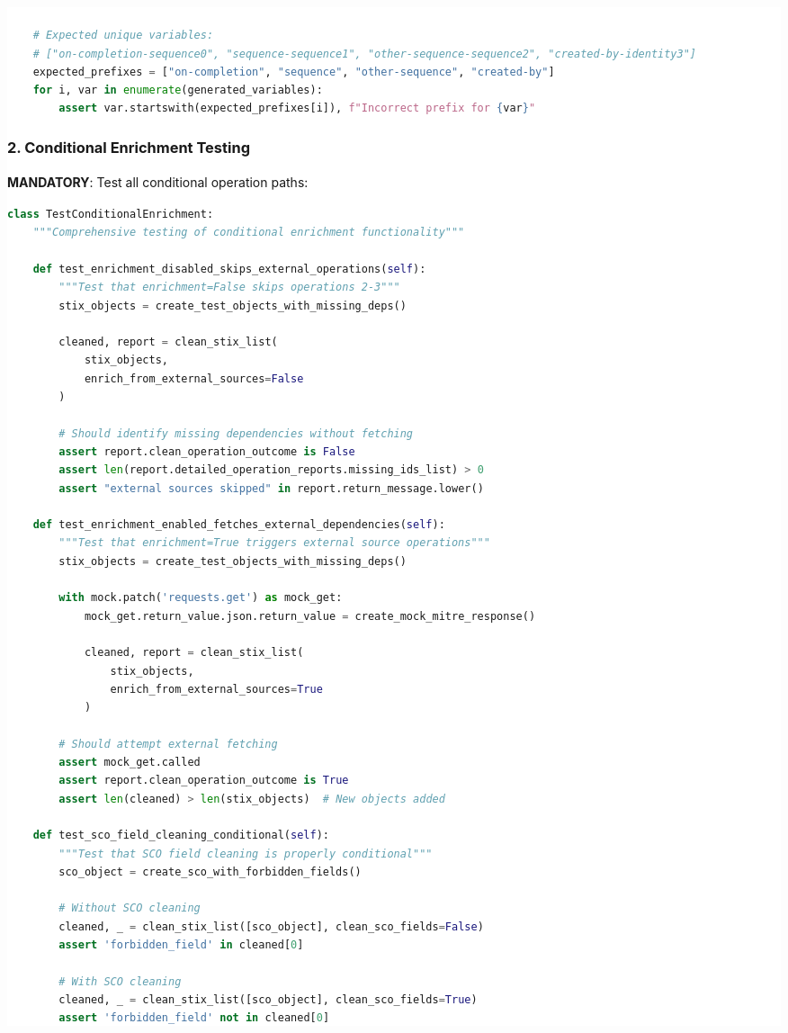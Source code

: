 ```python
    
    # Expected unique variables:
    # ["on-completion-sequence0", "sequence-sequence1", "other-sequence-sequence2", "created-by-identity3"]
    expected_prefixes = ["on-completion", "sequence", "other-sequence", "created-by"]
    for i, var in enumerate(generated_variables):
        assert var.startswith(expected_prefixes[i]), f"Incorrect prefix for {var}"
```

### 2. Conditional Enrichment Testing

**MANDATORY**: Test all conditional operation paths:

```python
class TestConditionalEnrichment:
    """Comprehensive testing of conditional enrichment functionality"""
    
    def test_enrichment_disabled_skips_external_operations(self):
        """Test that enrichment=False skips operations 2-3"""
        stix_objects = create_test_objects_with_missing_deps()
        
        cleaned, report = clean_stix_list(
            stix_objects, 
            enrich_from_external_sources=False
        )
        
        # Should identify missing dependencies without fetching
        assert report.clean_operation_outcome is False
        assert len(report.detailed_operation_reports.missing_ids_list) > 0
        assert "external sources skipped" in report.return_message.lower()
    
    def test_enrichment_enabled_fetches_external_dependencies(self):
        """Test that enrichment=True triggers external source operations"""
        stix_objects = create_test_objects_with_missing_deps()
        
        with mock.patch('requests.get') as mock_get:
            mock_get.return_value.json.return_value = create_mock_mitre_response()
            
            cleaned, report = clean_stix_list(
                stix_objects,
                enrich_from_external_sources=True
            )
        
        # Should attempt external fetching
        assert mock_get.called
        assert report.clean_operation_outcome is True
        assert len(cleaned) > len(stix_objects)  # New objects added
    
    def test_sco_field_cleaning_conditional(self):
        """Test that SCO field cleaning is properly conditional"""
        sco_object = create_sco_with_forbidden_fields()
        
        # Without SCO cleaning
        cleaned, _ = clean_stix_list([sco_object], clean_sco_fields=False)
        assert 'forbidden_field' in cleaned[0]
        
        # With SCO cleaning
        cleaned, _ = clean_stix_list([sco_object], clean_sco_fields=True)
        assert 'forbidden_field' not in cleaned[0]
```
